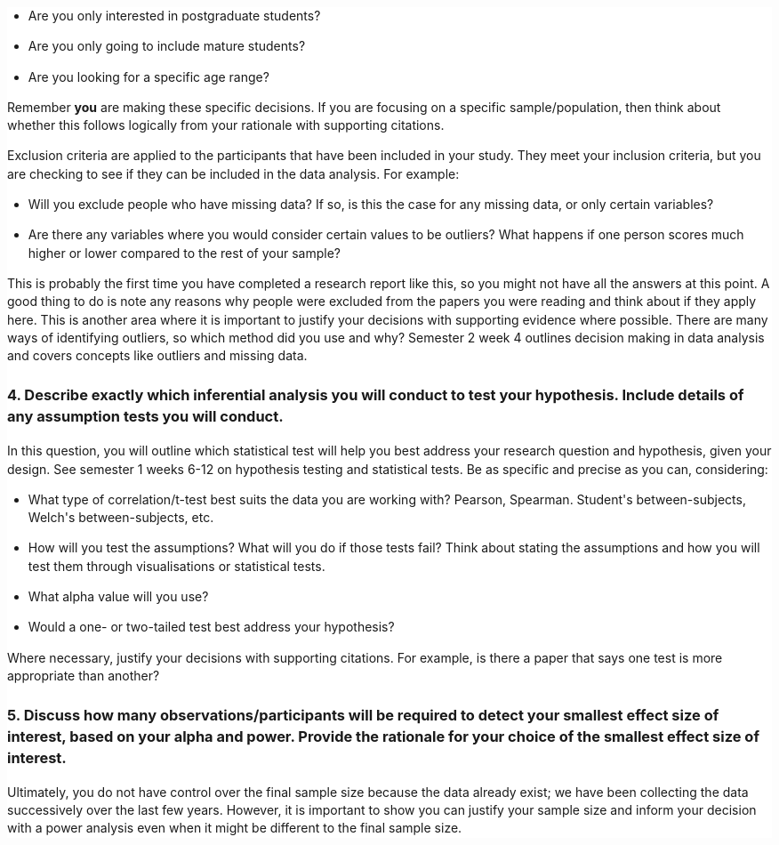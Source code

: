 -   Are you only interested in postgraduate students?

-   Are you only going to include mature students?

-   Are you looking for a specific age range?

Remember **you** are making these specific decisions. If you are focusing on a specific sample/population, then think about whether this follows logically from your rationale with supporting citations.

Exclusion criteria are applied to the participants that have been included in your study. They meet your inclusion criteria, but you are checking to see if they can be included in the data analysis. For example:

-   Will you exclude people who have missing data? If so, is this the case for any missing data, or only certain variables?

-   Are there any variables where you would consider certain values to be outliers? What happens if one person scores much higher or lower compared to the rest of your sample?

This is probably the first time you have completed a research report like this, so you might not have all the answers at this point. A good thing to do is note any reasons why people were excluded from the papers you were reading and think about if they apply here. This is another area where it is important to justify your decisions with supporting evidence where possible. There are many ways of identifying outliers, so which method did you use and why? Semester 2 week 4 outlines decision making in data analysis and covers concepts like outliers and missing data. 

### 4. Describe exactly which inferential analysis you will conduct to test your hypothesis. Include details of any assumption tests you will conduct.

In this question, you will outline which statistical test will help you best address your research question and hypothesis, given your design. See semester 1 weeks 6-12 on hypothesis testing and statistical tests. Be as specific and precise as you can, considering:

-   What type of correlation/t-test best suits the data you are working with? Pearson, Spearman. Student's between-subjects, Welch's between-subjects, etc.

-   How will you test the assumptions? What will you do if those tests fail? Think about stating the assumptions and how you will test them through visualisations or statistical tests.

-   What alpha value will you use?

-   Would a one- or two-tailed test best address your hypothesis?

Where necessary, justify your decisions with supporting citations. For example, is there a paper that says one test is more appropriate than another?

### 5. Discuss how many observations/participants will be required to detect your smallest effect size of interest, based on your alpha and power. Provide the rationale for your choice of the smallest effect size of interest.

Ultimately, you do not have control over the final sample size because the data already exist; we have been collecting the data successively over the last few years. However, it is important to show you can justify your sample size and inform your decision with a power analysis even when it might be different to the final sample size.
